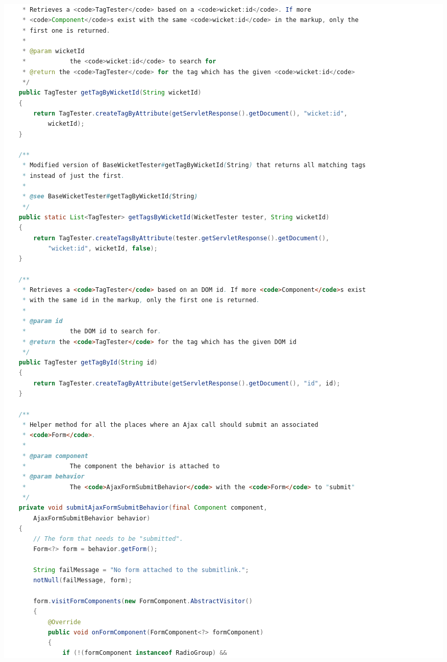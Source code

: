 ```java
	 * Retrieves a <code>TagTester</code> based on a <code>wicket:id</code>. If more
	 * <code>Component</code>s exist with the same <code>wicket:id</code> in the markup, only the
	 * first one is returned.
	 * 
	 * @param wicketId
	 *            the <code>wicket:id</code> to search for
	 * @return the <code>TagTester</code> for the tag which has the given <code>wicket:id</code>
	 */
	public TagTester getTagByWicketId(String wicketId)
	{
		return TagTester.createTagByAttribute(getServletResponse().getDocument(), "wicket:id",
			wicketId);
	}

	/**
	 * Modified version of BaseWicketTester#getTagByWicketId(String) that returns all matching tags
	 * instead of just the first.
	 * 
	 * @see BaseWicketTester#getTagByWicketId(String)
	 */
	public static List<TagTester> getTagsByWicketId(WicketTester tester, String wicketId)
	{
		return TagTester.createTagsByAttribute(tester.getServletResponse().getDocument(),
			"wicket:id", wicketId, false);
	}

	/**
	 * Retrieves a <code>TagTester</code> based on an DOM id. If more <code>Component</code>s exist
	 * with the same id in the markup, only the first one is returned.
	 * 
	 * @param id
	 *            the DOM id to search for.
	 * @return the <code>TagTester</code> for the tag which has the given DOM id
	 */
	public TagTester getTagById(String id)
	{
		return TagTester.createTagByAttribute(getServletResponse().getDocument(), "id", id);
	}

	/**
	 * Helper method for all the places where an Ajax call should submit an associated
	 * <code>Form</code>.
	 * 
	 * @param component
	 *            The component the behavior is attached to
	 * @param behavior
	 *            The <code>AjaxFormSubmitBehavior</code> with the <code>Form</code> to "submit"
	 */
	private void submitAjaxFormSubmitBehavior(final Component component,
		AjaxFormSubmitBehavior behavior)
	{
		// The form that needs to be "submitted".
		Form<?> form = behavior.getForm();

		String failMessage = "No form attached to the submitlink.";
		notNull(failMessage, form);

		form.visitFormComponents(new FormComponent.AbstractVisitor()
		{
			@Override
			public void onFormComponent(FormComponent<?> formComponent)
			{
				if (!(formComponent instanceof RadioGroup) &&
```